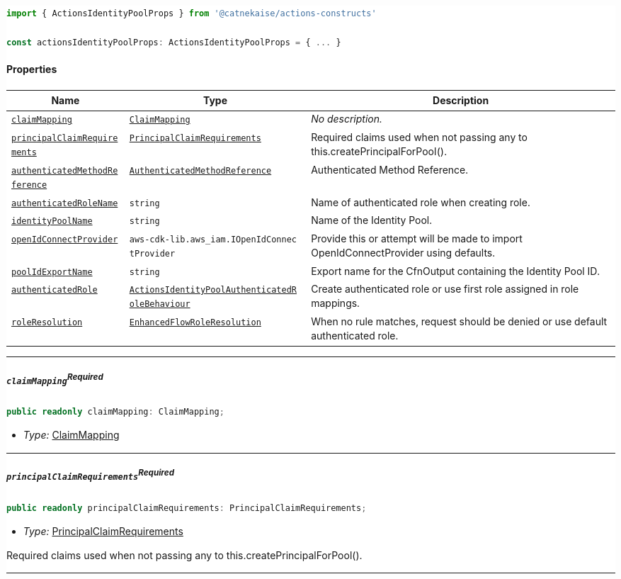 ```typescript
import { ActionsIdentityPoolProps } from '@catnekaise/actions-constructs'

const actionsIdentityPoolProps: ActionsIdentityPoolProps = { ... }
```

#### Properties <a name="Properties" id="Properties"></a>

| **Name** | **Type** | **Description** |
| --- | --- | --- |
| <code><a href="#@catnekaise/actions-constructs.ActionsIdentityPoolProps.property.claimMapping">claimMapping</a></code> | <code><a href="#@catnekaise/actions-constructs.ClaimMapping">ClaimMapping</a></code> | *No description.* |
| <code><a href="#@catnekaise/actions-constructs.ActionsIdentityPoolProps.property.principalClaimRequirements">principalClaimRequirements</a></code> | <code><a href="#@catnekaise/actions-constructs.PrincipalClaimRequirements">PrincipalClaimRequirements</a></code> | Required claims used when not passing any to this.createPrincipalForPool(). |
| <code><a href="#@catnekaise/actions-constructs.ActionsIdentityPoolProps.property.authenticatedMethodReference">authenticatedMethodReference</a></code> | <code><a href="#@catnekaise/actions-constructs.AuthenticatedMethodReference">AuthenticatedMethodReference</a></code> | Authenticated Method Reference. |
| <code><a href="#@catnekaise/actions-constructs.ActionsIdentityPoolProps.property.authenticatedRoleName">authenticatedRoleName</a></code> | <code>string</code> | Name of authenticated role when creating role. |
| <code><a href="#@catnekaise/actions-constructs.ActionsIdentityPoolProps.property.identityPoolName">identityPoolName</a></code> | <code>string</code> | Name of the Identity Pool. |
| <code><a href="#@catnekaise/actions-constructs.ActionsIdentityPoolProps.property.openIdConnectProvider">openIdConnectProvider</a></code> | <code>aws-cdk-lib.aws_iam.IOpenIdConnectProvider</code> | Provide this or attempt will be made to import OpenIdConnectProvider using defaults. |
| <code><a href="#@catnekaise/actions-constructs.ActionsIdentityPoolProps.property.poolIdExportName">poolIdExportName</a></code> | <code>string</code> | Export name for the CfnOutput containing the Identity Pool ID. |
| <code><a href="#@catnekaise/actions-constructs.ActionsIdentityPoolProps.property.authenticatedRole">authenticatedRole</a></code> | <code><a href="#@catnekaise/actions-constructs.ActionsIdentityPoolAuthenticatedRoleBehaviour">ActionsIdentityPoolAuthenticatedRoleBehaviour</a></code> | Create authenticated role or use first role assigned in role mappings. |
| <code><a href="#@catnekaise/actions-constructs.ActionsIdentityPoolProps.property.roleResolution">roleResolution</a></code> | <code><a href="#@catnekaise/actions-constructs.EnhancedFlowRoleResolution">EnhancedFlowRoleResolution</a></code> | When no rule matches, request should be denied or use default authenticated role. |

---

##### `claimMapping`<sup>Required</sup> <a name="claimMapping" id="@catnekaise/actions-constructs.ActionsIdentityPoolProps.property.claimMapping"></a>

```typescript
public readonly claimMapping: ClaimMapping;
```

- *Type:* <a href="#@catnekaise/actions-constructs.ClaimMapping">ClaimMapping</a>

---

##### `principalClaimRequirements`<sup>Required</sup> <a name="principalClaimRequirements" id="@catnekaise/actions-constructs.ActionsIdentityPoolProps.property.principalClaimRequirements"></a>

```typescript
public readonly principalClaimRequirements: PrincipalClaimRequirements;
```

- *Type:* <a href="#@catnekaise/actions-constructs.PrincipalClaimRequirements">PrincipalClaimRequirements</a>

Required claims used when not passing any to this.createPrincipalForPool().

---
